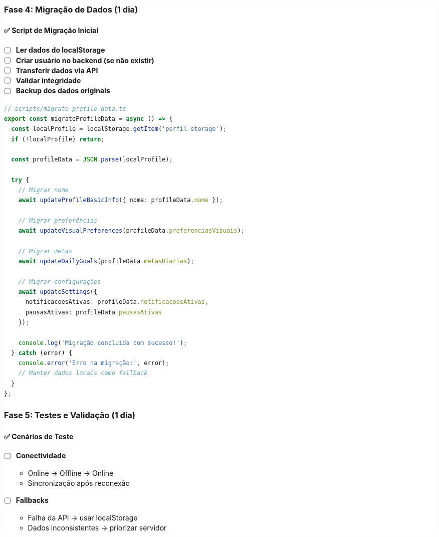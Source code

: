### Fase 4: Migração de Dados (1 dia)

#### ✅ Script de Migração Inicial
- [ ] **Ler dados do localStorage**
- [ ] **Criar usuário no backend (se não existir)**
- [ ] **Transferir dados via API**
- [ ] **Validar integridade**
- [ ] **Backup dos dados originais**

```typescript
// scripts/migrate-profile-data.ts
export const migrateProfileData = async () => {
  const localProfile = localStorage.getItem('perfil-storage');
  if (!localProfile) return;
  
  const profileData = JSON.parse(localProfile);
  
  try {
    // Migrar nome
    await updateProfileBasicInfo({ nome: profileData.nome });
    
    // Migrar preferências
    await updateVisualPreferences(profileData.preferenciasVisuais);
    
    // Migrar metas
    await updateDailyGoals(profileData.metasDiarias);
    
    // Migrar configurações
    await updateSettings({
      notificacoesAtivas: profileData.notificacoesAtivas,
      pausasAtivas: profileData.pausasAtivas
    });
    
    console.log('Migração concluída com sucesso!');
  } catch (error) {
    console.error('Erro na migração:', error);
    // Manter dados locais como fallback
  }
};
```

### Fase 5: Testes e Validação (1 dia)

#### ✅ Cenários de Teste
- [ ] **Conectividade**
  - Online → Offline → Online
  - Sincronização após reconexão
  
- [ ] **Fallbacks**
  - Falha da API → usar localStorage
  - Dados inconsistentes → priorizar servidor
  